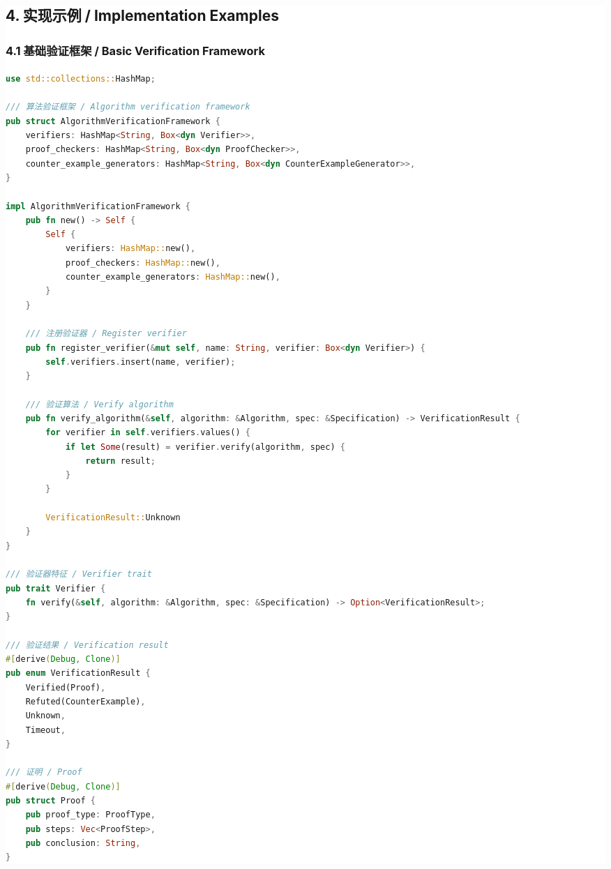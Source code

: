 
## 4. 实现示例 / Implementation Examples

### 4.1 基础验证框架 / Basic Verification Framework

```rust
use std::collections::HashMap;

/// 算法验证框架 / Algorithm verification framework
pub struct AlgorithmVerificationFramework {
    verifiers: HashMap<String, Box<dyn Verifier>>,
    proof_checkers: HashMap<String, Box<dyn ProofChecker>>,
    counter_example_generators: HashMap<String, Box<dyn CounterExampleGenerator>>,
}

impl AlgorithmVerificationFramework {
    pub fn new() -> Self {
        Self {
            verifiers: HashMap::new(),
            proof_checkers: HashMap::new(),
            counter_example_generators: HashMap::new(),
        }
    }
    
    /// 注册验证器 / Register verifier
    pub fn register_verifier(&mut self, name: String, verifier: Box<dyn Verifier>) {
        self.verifiers.insert(name, verifier);
    }
    
    /// 验证算法 / Verify algorithm
    pub fn verify_algorithm(&self, algorithm: &Algorithm, spec: &Specification) -> VerificationResult {
        for verifier in self.verifiers.values() {
            if let Some(result) = verifier.verify(algorithm, spec) {
                return result;
            }
        }
        
        VerificationResult::Unknown
    }
}

/// 验证器特征 / Verifier trait
pub trait Verifier {
    fn verify(&self, algorithm: &Algorithm, spec: &Specification) -> Option<VerificationResult>;
}

/// 验证结果 / Verification result
#[derive(Debug, Clone)]
pub enum VerificationResult {
    Verified(Proof),
    Refuted(CounterExample),
    Unknown,
    Timeout,
}

/// 证明 / Proof
#[derive(Debug, Clone)]
pub struct Proof {
    pub proof_type: ProofType,
    pub steps: Vec<ProofStep>,
    pub conclusion: String,
}
```